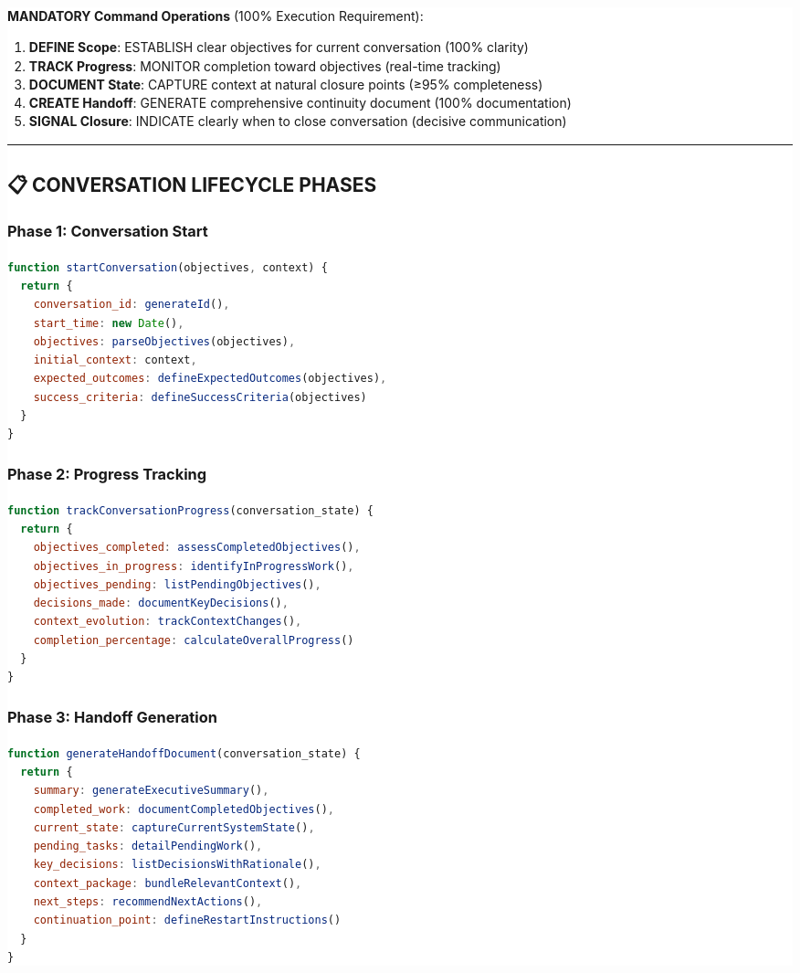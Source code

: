 **MANDATORY Command Operations** (100% Execution Requirement):
1. **DEFINE Scope**: ESTABLISH clear objectives for current conversation (100% clarity)
2. **TRACK Progress**: MONITOR completion toward objectives (real-time tracking)
3. **DOCUMENT State**: CAPTURE context at natural closure points (≥95% completeness)
4. **CREATE Handoff**: GENERATE comprehensive continuity document (100% documentation)
5. **SIGNAL Closure**: INDICATE clearly when to close conversation (decisive communication)

---

## 📋 **CONVERSATION LIFECYCLE PHASES**

### **Phase 1: Conversation Start**
```javascript
function startConversation(objectives, context) {
  return {
    conversation_id: generateId(),
    start_time: new Date(),
    objectives: parseObjectives(objectives),
    initial_context: context,
    expected_outcomes: defineExpectedOutcomes(objectives),
    success_criteria: defineSuccessCriteria(objectives)
  }
}
```

### **Phase 2: Progress Tracking**
```javascript
function trackConversationProgress(conversation_state) {
  return {
    objectives_completed: assessCompletedObjectives(),
    objectives_in_progress: identifyInProgressWork(),
    objectives_pending: listPendingObjectives(),
    decisions_made: documentKeyDecisions(),
    context_evolution: trackContextChanges(),
    completion_percentage: calculateOverallProgress()
  }
}
```

### **Phase 3: Handoff Generation**
```javascript
function generateHandoffDocument(conversation_state) {
  return {
    summary: generateExecutiveSummary(),
    completed_work: documentCompletedObjectives(),
    current_state: captureCurrentSystemState(),
    pending_tasks: detailPendingWork(),
    key_decisions: listDecisionsWithRationale(),
    context_package: bundleRelevantContext(),
    next_steps: recommendNextActions(),
    continuation_point: defineRestartInstructions()
  }
}
```
